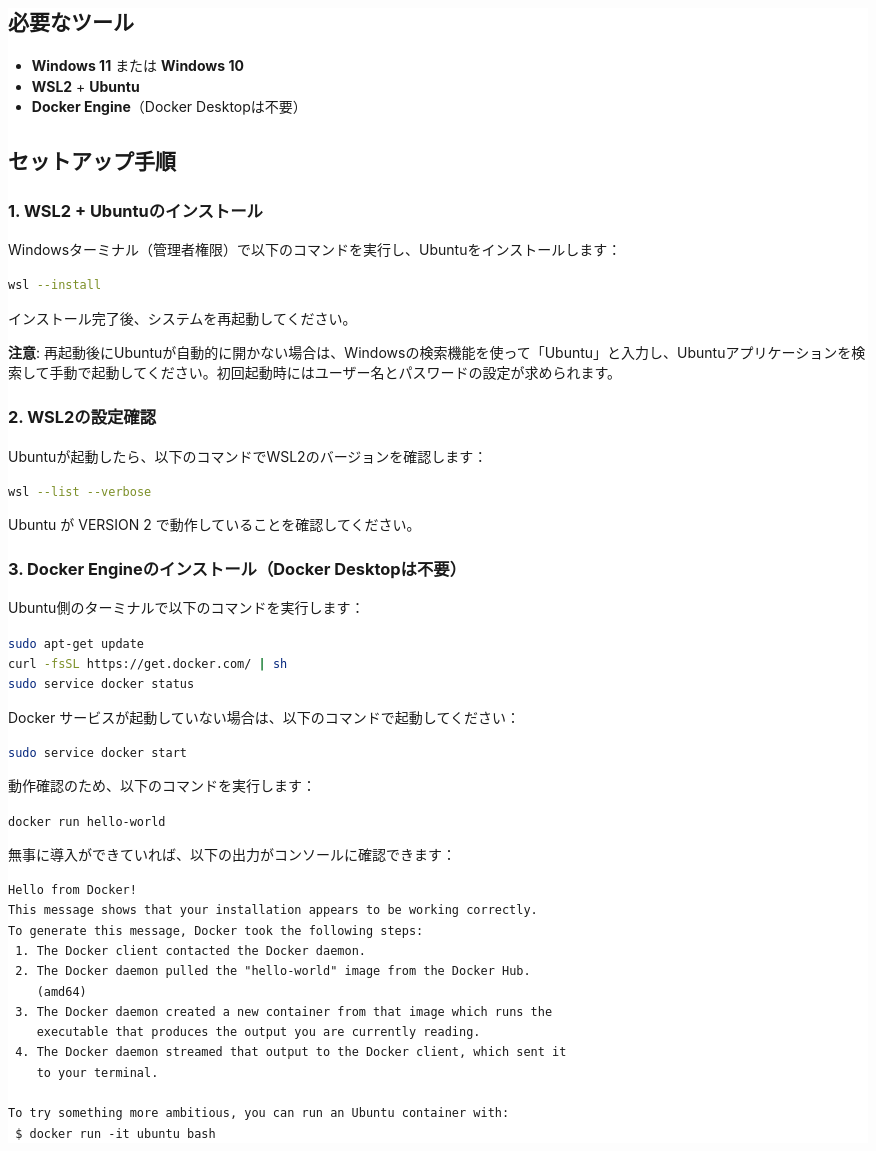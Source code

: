 ## 必要なツール

- **Windows 11** または **Windows 10**
- **WSL2** + **Ubuntu**
- **Docker Engine**（Docker Desktopは不要）

## セットアップ手順

### 1. WSL2 + Ubuntuのインストール

Windowsターミナル（管理者権限）で以下のコマンドを実行し、Ubuntuをインストールします：

```bash
wsl --install
```

インストール完了後、システムを再起動してください。

**注意**: 再起動後にUbuntuが自動的に開かない場合は、Windowsの検索機能を使って「Ubuntu」と入力し、Ubuntuアプリケーションを検索して手動で起動してください。初回起動時にはユーザー名とパスワードの設定が求められます。

### 2. WSL2の設定確認

Ubuntuが起動したら、以下のコマンドでWSL2のバージョンを確認します：

```bash
wsl --list --verbose
```

Ubuntu が VERSION 2 で動作していることを確認してください。

### 3. Docker Engineのインストール（Docker Desktopは不要）

Ubuntu側のターミナルで以下のコマンドを実行します：

```bash
sudo apt-get update
curl -fsSL https://get.docker.com/ | sh
sudo service docker status
```

Docker サービスが起動していない場合は、以下のコマンドで起動してください：

```bash
sudo service docker start
```

動作確認のため、以下のコマンドを実行します：

```bash
docker run hello-world
```

無事に導入ができていれば、以下の出力がコンソールに確認できます：

```
Hello from Docker!
This message shows that your installation appears to be working correctly.
To generate this message, Docker took the following steps:
 1. The Docker client contacted the Docker daemon.
 2. The Docker daemon pulled the "hello-world" image from the Docker Hub.
    (amd64)
 3. The Docker daemon created a new container from that image which runs the
    executable that produces the output you are currently reading.
 4. The Docker daemon streamed that output to the Docker client, which sent it
    to your terminal.

To try something more ambitious, you can run an Ubuntu container with:
 $ docker run -it ubuntu bash

```